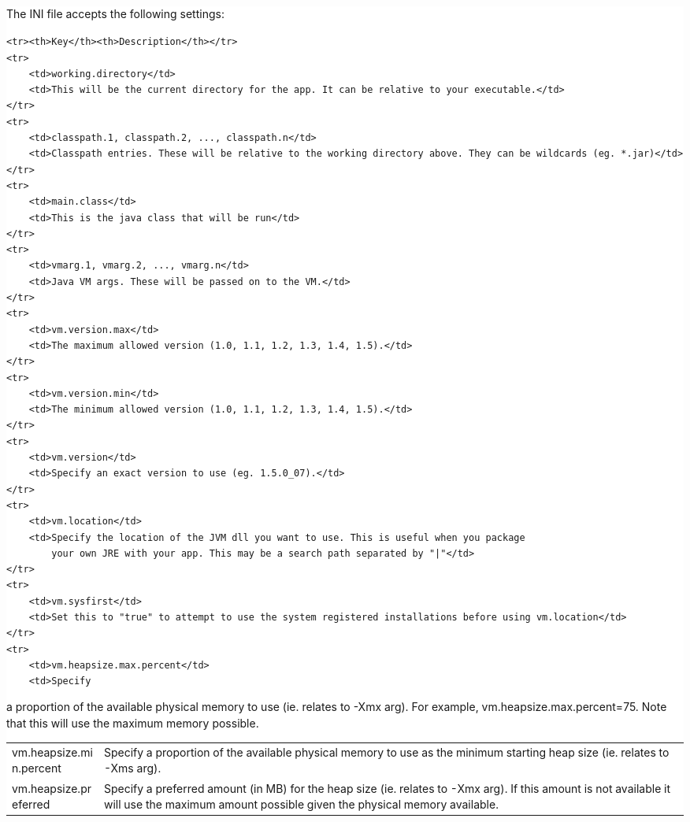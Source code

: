 The INI file accepts the following settings:

<table>

	<tr><th>Key</th><th>Description</th></tr>
	<tr>
		<td>working.directory</td>
		<td>This will be the current directory for the app. It can be relative to your executable.</td>
	</tr>
	<tr>
		<td>classpath.1, classpath.2, ..., classpath.n</td>
		<td>Classpath entries. These will be relative to the working directory above. They can be wildcards (eg. *.jar)</td>
	</tr>
	<tr>
		<td>main.class</td>
		<td>This is the java class that will be run</td>
	</tr>
	<tr>
		<td>vmarg.1, vmarg.2, ..., vmarg.n</td>
		<td>Java VM args. These will be passed on to the VM.</td>
	</tr>
	<tr>
		<td>vm.version.max</td>
		<td>The maximum allowed version (1.0, 1.1, 1.2, 1.3, 1.4, 1.5).</td>
	</tr>
	<tr>
		<td>vm.version.min</td>
		<td>The minimum allowed version (1.0, 1.1, 1.2, 1.3, 1.4, 1.5).</td>
	</tr>
	<tr>
		<td>vm.version</td>
		<td>Specify an exact version to use (eg. 1.5.0_07).</td>
	</tr>
	<tr>
		<td>vm.location</td>
		<td>Specify the location of the JVM dll you want to use. This is useful when you package
		    your own JRE with your app. This may be a search path separated by "|"</td>
	</tr>
	<tr>
		<td>vm.sysfirst</td>
		<td>Set this to "true" to attempt to use the system registered installations before using vm.location</td>
	</tr>
	<tr>
		<td>vm.heapsize.max.percent</td>
		<td>Specify
a proportion of the available physical memory to use (ie. relates to
-Xmx arg). For example, vm.heapsize.max.percent=75. Note that this will
use the maximum memory possible.</td>
	</tr>
	<tr>
		<td>vm.heapsize.min.percent</td>
		<td>Specify a proportion of the available physical memory to use as the minimum starting heap size (ie. relates to -Xms arg).</td>
	</tr>
	<tr>
		<td>vm.heapsize.preferred</td>
		<td>Specify
a preferred amount (in MB) for the heap size (ie. relates to -Xmx arg).
If this amount is not available it will use the maximum amount possible
given the physical memory available.</td>
	</tr>
	<tr>